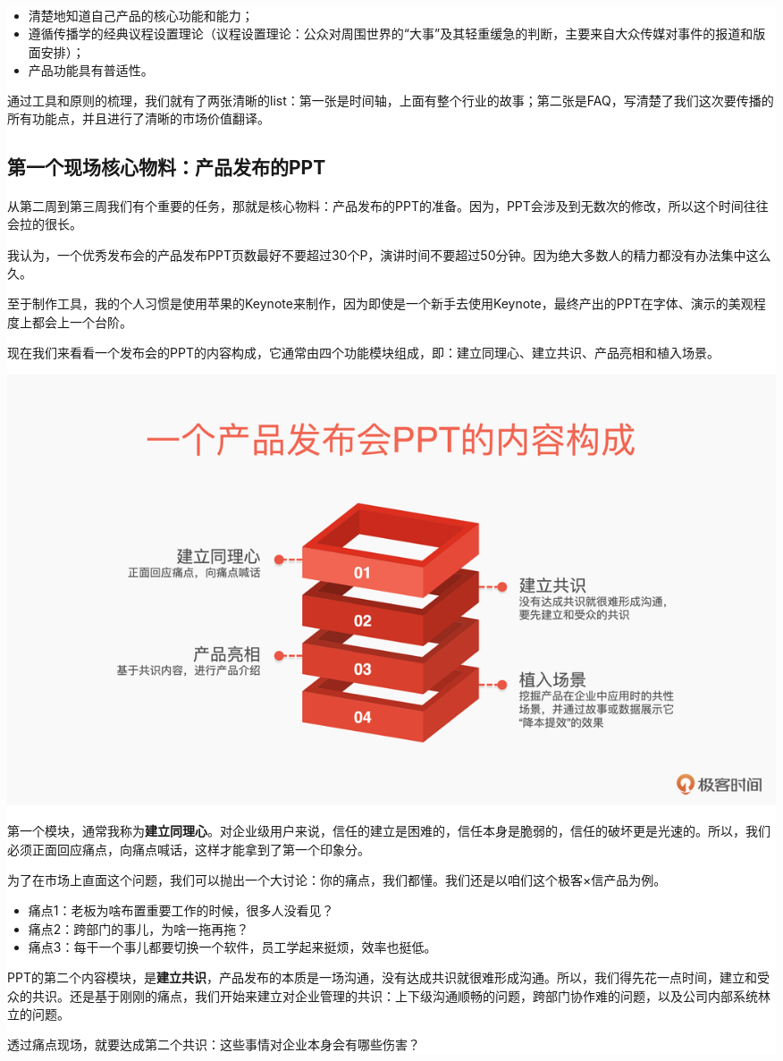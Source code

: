 * 清楚地知道自己产品的核心功能和能力；
* 遵循传播学的经典议程设置理论（议程设置理论：公众对周围世界的“大事”及其轻重缓急的判断，主要来自大众传媒对事件的报道和版面安排）；
* 产品功能具有普适性。

通过工具和原则的梳理，我们就有了两张清晰的list：第一张是时间轴，上面有整个行业的故事；第二张是FAQ，写清楚了我们这次要传播的所有功能点，并且进行了清晰的市场价值翻译。

## 第一个现场核心物料：产品发布的PPT

从第二周到第三周我们有个重要的任务，那就是核心物料：产品发布的PPT的准备。因为，PPT会涉及到无数次的修改，所以这个时间往往会拉的很长。

我认为，一个优秀发布会的产品发布PPT页数最好不要超过30个P，演讲时间不要超过50分钟。因为绝大多数人的精力都没有办法集中这么久。

至于制作工具，我的个人习惯是使用苹果的Keynote来制作，因为即使是一个新手去使用Keynote，最终产出的PPT在字体、演示的美观程度上都会上一个台阶。

现在我们来看看一个发布会的PPT的内容构成，它通常由四个功能模块组成，即：建立同理心、建立共识、产品亮相和植入场景。

![](./httpsstatic001geekbangorgresourceimage357d35b7b47989de8dfd927a258713d4b37d.png)

第一个模块，通常我称为**建立同理心**。对企业级用户来说，信任的建立是困难的，信任本身是脆弱的，信任的破坏更是光速的。所以，我们必须正面回应痛点，向痛点喊话，这样才能拿到了第一个印象分。

为了在市场上直面这个问题，我们可以抛出一个大讨论：你的痛点，我们都懂。我们还是以咱们这个极客×信产品为例。

* 痛点1：老板为啥布置重要工作的时候，很多人没看见？
* 痛点2：跨部门的事儿，为啥一拖再拖？
* 痛点3：每干一个事儿都要切换一个软件，员工学起来挺烦，效率也挺低。

PPT的第二个内容模块，是**建立共识**，产品发布的本质是一场沟通，没有达成共识就很难形成沟通。所以，我们得先花一点时间，建立和受众的共识。还是基于刚刚的痛点，我们开始来建立对企业管理的共识：上下级沟通顺畅的问题，跨部门协作难的问题，以及公司内部系统林立的问题。

透过痛点现场，就要达成第二个共识：这些事情对企业本身会有哪些伤害？
